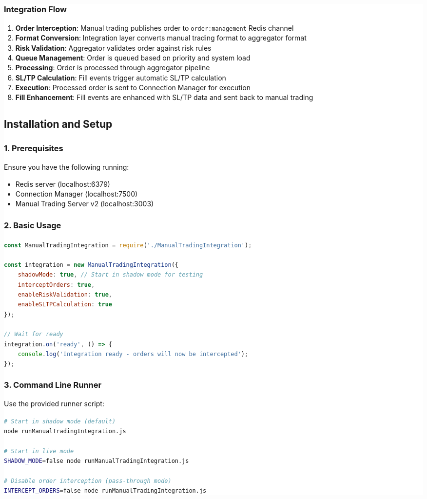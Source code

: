 ### Integration Flow

1. **Order Interception**: Manual trading publishes order to `order:management` Redis channel
2. **Format Conversion**: Integration layer converts manual trading format to aggregator format
3. **Risk Validation**: Aggregator validates order against risk rules
4. **Queue Management**: Order is queued based on priority and system load
5. **Processing**: Order is processed through aggregator pipeline
6. **SL/TP Calculation**: Fill events trigger automatic SL/TP calculation
7. **Execution**: Processed order is sent to Connection Manager for execution
8. **Fill Enhancement**: Fill events are enhanced with SL/TP data and sent back to manual trading

## Installation and Setup

### 1. Prerequisites

Ensure you have the following running:
- Redis server (localhost:6379)
- Connection Manager (localhost:7500)
- Manual Trading Server v2 (localhost:3003)

### 2. Basic Usage

```javascript
const ManualTradingIntegration = require('./ManualTradingIntegration');

const integration = new ManualTradingIntegration({
    shadowMode: true, // Start in shadow mode for testing
    interceptOrders: true,
    enableRiskValidation: true,
    enableSLTPCalculation: true
});

// Wait for ready
integration.on('ready', () => {
    console.log('Integration ready - orders will now be intercepted');
});
```

### 3. Command Line Runner

Use the provided runner script:

```bash
# Start in shadow mode (default)
node runManualTradingIntegration.js

# Start in live mode
SHADOW_MODE=false node runManualTradingIntegration.js

# Disable order interception (pass-through mode)
INTERCEPT_ORDERS=false node runManualTradingIntegration.js
```
